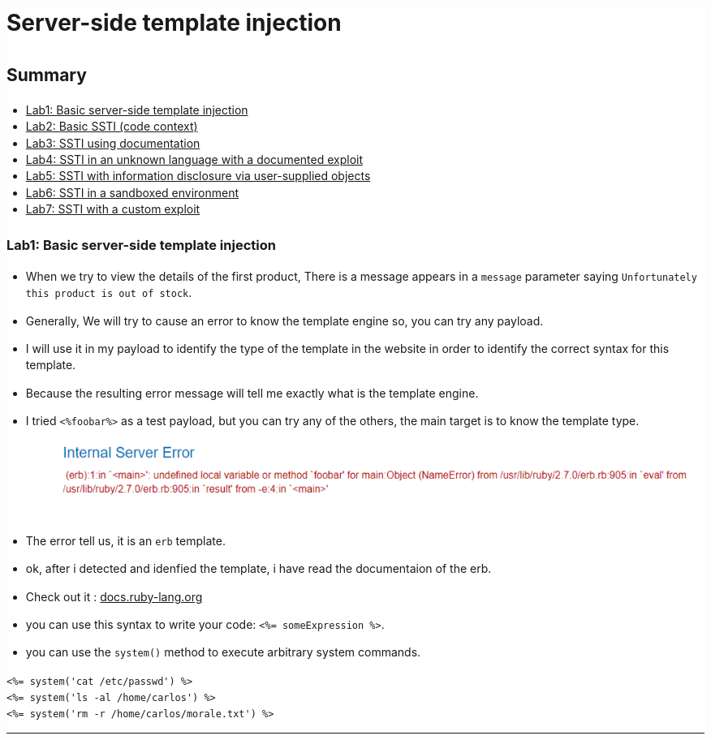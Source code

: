 # Server-side template injection
## Summary
  - [Lab1: Basic server-side template injection](https://github.com/Sec0gh/Portswigger-Labs/tree/main/Server-side%20template%20injection%20Labs#lab1-basic-server-side-template-injection)
  - [Lab2: Basic SSTI (code context)](https://github.com/Sec0gh/Portswigger-Labs/tree/main/Server-side%20template%20injection%20Labs#lab2-basic-ssti-code-context)
  - [Lab3: SSTI using documentation](https://github.com/Sec0gh/Portswigger-Labs/tree/main/Server-side%20template%20injection%20Labs#lab3-ssti-using-documentation)
  - [Lab4: SSTI in an unknown language with a documented exploit](https://github.com/Sec0gh/Portswigger-Labs/tree/main/Server-side%20template%20injection%20Labs#lab4-ssti-in-an-unknown-language-with-a-documented-exploit)
  - [Lab5: SSTI with information disclosure via user-supplied objects](https://github.com/Sec0gh/Portswigger-Labs/tree/main/Server-side%20template%20injection%20Labs#lab5-ssti-with-information-disclosure-via-user-supplied-objects)
  - [Lab6: SSTI in a sandboxed environment](https://github.com/Sec0gh/Portswigger-Labs/tree/main/Server-side%20template%20injection%20Labs#lab6-ssti-in-a-sandboxed-environment)
  - [Lab7: SSTI with a custom exploit](https://github.com/Sec0gh/Portswigger-Labs/tree/main/Server-side%20template%20injection%20Labs#lab7-ssti-with-a-custom-exploit)
### Lab1: Basic server-side template injection
- When we try to view the details of the first product, There is a message appears  in a `message` parameter saying `Unfortunately this product is out of stock`.
* Generally, We will try to cause an error to know the template engine so, you can try any payload. 
- I  will use it in my payload to identify the type of the template in the website in order to identify the correct syntax for this template.
- Because the resulting error message will tell me exactly what is the template engine.
- I tried `<%foobar%>` as a test payload, but you can try any of the others, the main target is to know the template type.
![Lab1](https://github.com/Sec0gh/Portswigger-Labs/blob/main/Server-side%20template%20injection%20Labs/images/lab1.png)

- The error tell us, it is an `erb` template.
- ok, after i detected and idenfied the template, i have read the documentaion of the erb.

- Check out it : [docs.ruby-lang.org](https://docs.ruby-lang.org/en/2.3.0/ERB.html)

- you can use this syntax to write your code: `<%= someExpression %>`. 
- you can use the `system()` method to execute arbitrary system commands.
 
```
<%= system('cat /etc/passwd') %>
<%= system('ls -al /home/carlos') %>
<%= system('rm -r /home/carlos/morale.txt') %>
``` 

-----------------------------------------------------------------------
